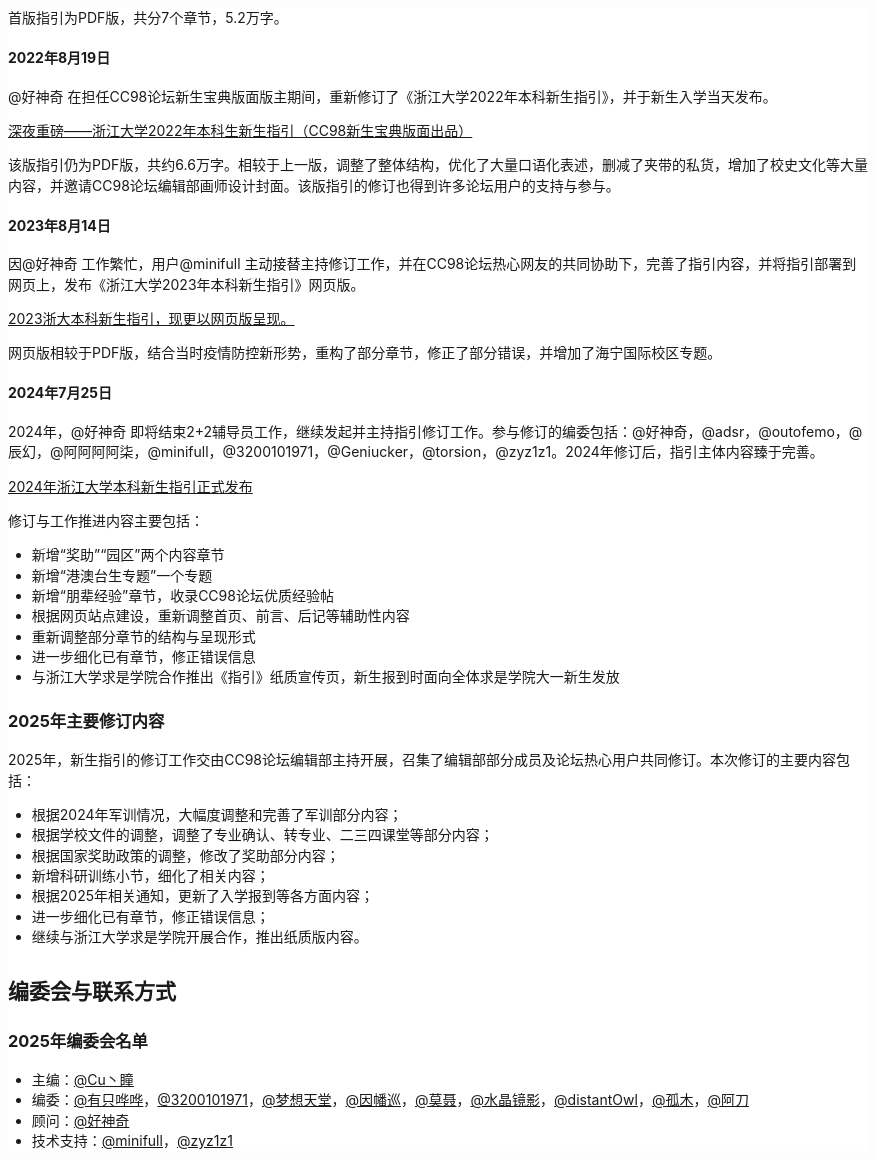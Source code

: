   首版指引为PDF版，共分7个章节，5.2万字。

#### 2022年8月19日

  @好神奇 在担任CC98论坛新生宝典版面版主期间，重新修订了《浙江大学2022年本科新生指引》，并于新生入学当天发布。

  [深夜重磅——浙江大学2022年本科生新生指引（CC98新生宝典版面出品）](https://www.cc98.org/topic/5392158)

  该版指引仍为PDF版，共约6.6万字。相较于上一版，调整了整体结构，优化了大量口语化表述，删减了夹带的私货，增加了校史文化等大量内容，并邀请CC98论坛编辑部画师设计封面。该版指引的修订也得到许多论坛用户的支持与参与。

#### 2023年8月14日

  因@好神奇 工作繁忙，用户@minifull 主动接替主持修订工作，并在CC98论坛热心网友的共同协助下，完善了指引内容，并将指引部署到网页上，发布《浙江大学2023年本科新生指引》网页版。

  [2023浙大本科新生指引，现更以网页版呈现。](https://www.cc98.org/topic/5672880)

  网页版相较于PDF版，结合当时疫情防控新形势，重构了部分章节，修正了部分错误，并增加了海宁国际校区专题。

#### 2024年7月25日

  2024年，@好神奇 即将结束2+2辅导员工作，继续发起并主持指引修订工作。参与修订的编委包括：@好神奇，@adsr，@outofemo，@辰幻，@阿阿阿阿柒，@minifull，@3200101971，@Geniucker，@torsion，@zyz1z1。2024年修订后，指引主体内容臻于完善。

  [2024年浙江大学本科新生指引正式发布](https://www.cc98.org/topic/5947195)

  修订与工作推进内容主要包括：
  
- 新增“奖助”“园区”两个内容章节
- 新增“港澳台生专题”一个专题
- 新增“朋辈经验”章节，收录CC98论坛优质经验帖
- 根据网页站点建设，重新调整首页、前言、后记等辅助性内容
- 重新调整部分章节的结构与呈现形式
- 进一步细化已有章节，修正错误信息
- 与浙江大学求是学院合作推出《指引》纸质宣传页，新生报到时面向全体求是学院大一新生发放

### 2025年主要修订内容

  2025年，新生指引的修订工作交由CC98论坛编辑部主持开展，召集了编辑部部分成员及论坛热心用户共同修订。本次修订的主要内容包括：

- 根据2024年军训情况，大幅度调整和完善了军训部分内容；
- 根据学校文件的调整，调整了专业确认、转专业、二三四课堂等部分内容；
- 根据国家奖助政策的调整，修改了奖助部分内容；
- 新增科研训练小节，细化了相关内容；
- 根据2025年相关通知，更新了入学报到等各方面内容；
- 进一步细化已有章节，修正错误信息；
- 继续与浙江大学求是学院开展合作，推出纸质版内容。

## 编委会与联系方式

### 2025年编委会名单

- 主编：[@Cu丶瞳](https://www.cc98.org./user/id/650455)
- 编委：[@有只哗哗](https://www.cc98.org./user/id/741777)，[@3200101971](https://www.cc98.org./user/id/648740)，[@梦想天堂](https://www.cc98.org./user/id/763809)，[@因幡巡](https://www.cc98.org./user/id/761550)，[@莫聂](https://www.cc98.org./user/id/702596)，[@水晶镜影](https://www.cc98.org./user/id/763786)，[@distantOwl](https://www.cc98.org./user/id/650455)，[@孤木](https://www.cc98.org./user/id/732512)，[@阿刀](https://www.cc98.org./user/id/735124)
- 顾问：[@好神奇](https://www.cc98.org./user/id/658113)
- 技术支持：[@minifull](https://www.cc98.org./user/id/667590)，[@zyz1z1](https://www.cc98.org./user/id/634438)
